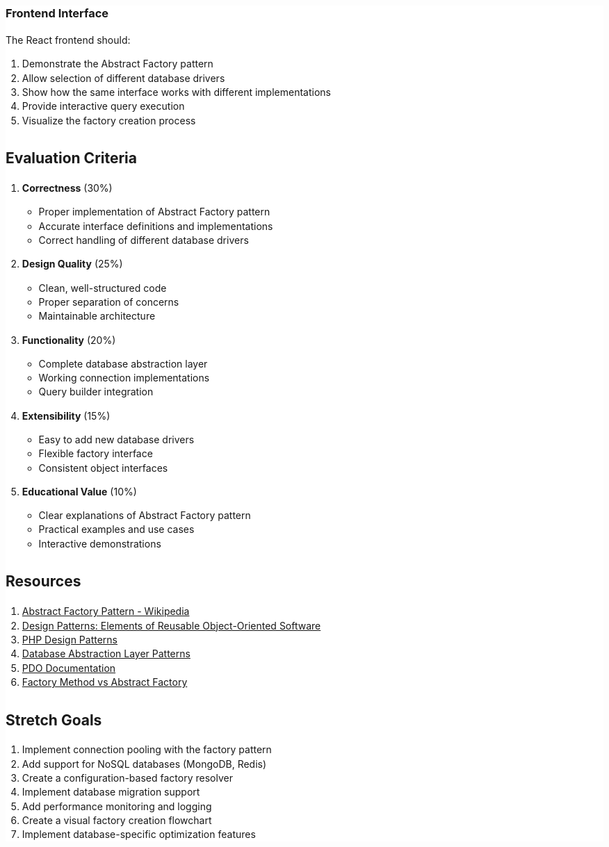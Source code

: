 ### Frontend Interface
The React frontend should:
1. Demonstrate the Abstract Factory pattern
2. Allow selection of different database drivers
3. Show how the same interface works with different implementations
4. Provide interactive query execution
5. Visualize the factory creation process

## Evaluation Criteria
1. **Correctness** (30%)
   - Proper implementation of Abstract Factory pattern
   - Accurate interface definitions and implementations
   - Correct handling of different database drivers

2. **Design Quality** (25%)
   - Clean, well-structured code
   - Proper separation of concerns
   - Maintainable architecture

3. **Functionality** (20%)
   - Complete database abstraction layer
   - Working connection implementations
   - Query builder integration

4. **Extensibility** (15%)
   - Easy to add new database drivers
   - Flexible factory interface
   - Consistent object interfaces

5. **Educational Value** (10%)
   - Clear explanations of Abstract Factory pattern
   - Practical examples and use cases
   - Interactive demonstrations

## Resources
1. [Abstract Factory Pattern - Wikipedia](https://en.wikipedia.org/wiki/Abstract_factory_pattern)
2. [Design Patterns: Elements of Reusable Object-Oriented Software](https://www.amazon.com/Design-Patterns-Elements-Reusable-Object-Oriented/dp/0201633612)
3. [PHP Design Patterns](https://designpatternsphp.readthedocs.io/en/latest/)
4. [Database Abstraction Layer Patterns](https://martinfowler.com/eaaCatalog/dataMapper.html)
5. [PDO Documentation](https://www.php.net/manual/en/book.pdo.php)
6. [Factory Method vs Abstract Factory](https://stackoverflow.com/questions/5739611/differences-between-abstract-factory-pattern-and-factory-method)

## Stretch Goals
1. Implement connection pooling with the factory pattern
2. Add support for NoSQL databases (MongoDB, Redis)
3. Create a configuration-based factory resolver
4. Implement database migration support
5. Add performance monitoring and logging
6. Create a visual factory creation flowchart
7. Implement database-specific optimization features